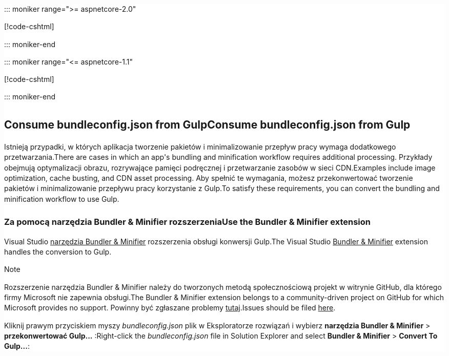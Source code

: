 ::: moniker range=">= aspnetcore-2.0"

[!code-cshtml[](../client-side/bundling-and-minification/samples/BuildBundlerMinifierApp/Pages/_Layout.cshtml?highlight=5&range=25-30)]

::: moniker-end

::: moniker range="<= aspnetcore-1.1"

[!code-cshtml[](../client-side/bundling-and-minification/samples/BuildBundlerMinifierApp/Pages/_Layout.cshtml?highlight=3&range=13-18)]

::: moniker-end

## <a name="consume-bundleconfigjson-from-gulp"></a><span data-ttu-id="6f5dc-227">Consume bundleconfig.json from Gulp</span><span class="sxs-lookup"><span data-stu-id="6f5dc-227">Consume bundleconfig.json from Gulp</span></span>

<span data-ttu-id="6f5dc-228">Istnieją przypadki, w których aplikacja tworzenie pakietów i minimalizowanie przepływ pracy wymaga dodatkowego przetwarzania.</span><span class="sxs-lookup"><span data-stu-id="6f5dc-228">There are cases in which an app's bundling and minification workflow requires additional processing.</span></span> <span data-ttu-id="6f5dc-229">Przykłady obejmują optymalizacji obrazu, rozrywające pamięci podręcznej i przetwarzanie zasobów w sieci CDN.</span><span class="sxs-lookup"><span data-stu-id="6f5dc-229">Examples include image optimization, cache busting, and CDN asset processing.</span></span> <span data-ttu-id="6f5dc-230">Aby spełnić te wymagania, możesz przekonwertować tworzenie pakietów i minimalizowanie przepływu pracy korzystanie z Gulp.</span><span class="sxs-lookup"><span data-stu-id="6f5dc-230">To satisfy these requirements, you can convert the bundling and minification workflow to use Gulp.</span></span>

### <a name="use-the-bundler--minifier-extension"></a><span data-ttu-id="6f5dc-231">Za pomocą narzędzia Bundler & Minifier rozszerzenia</span><span class="sxs-lookup"><span data-stu-id="6f5dc-231">Use the Bundler & Minifier extension</span></span>

<span data-ttu-id="6f5dc-232">Visual Studio [narzędzia Bundler & Minifier](https://marketplace.visualstudio.com/items?itemName=MadsKristensen.BundlerMinifier) rozszerzenia obsługi konwersji Gulp.</span><span class="sxs-lookup"><span data-stu-id="6f5dc-232">The Visual Studio [Bundler & Minifier](https://marketplace.visualstudio.com/items?itemName=MadsKristensen.BundlerMinifier) extension handles the conversion to Gulp.</span></span>

> [!NOTE]
> <span data-ttu-id="6f5dc-233">Rozszerzenie narzędzia Bundler & Minifier należy do tworzonych metodą społecznościową projekt w witrynie GitHub, dla którego firmy Microsoft nie zapewnia obsługi.</span><span class="sxs-lookup"><span data-stu-id="6f5dc-233">The Bundler & Minifier extension belongs to a community-driven project on GitHub for which Microsoft provides no support.</span></span> <span data-ttu-id="6f5dc-234">Powinny być zgłaszane problemy [tutaj](https://github.com/madskristensen/BundlerMinifier/issues).</span><span class="sxs-lookup"><span data-stu-id="6f5dc-234">Issues should be filed [here](https://github.com/madskristensen/BundlerMinifier/issues).</span></span>

<span data-ttu-id="6f5dc-235">Kliknij prawym przyciskiem myszy *bundleconfig.json* plik w Eksploratorze rozwiązań i wybierz **narzędzia Bundler & Minifier** > **przekonwertować Gulp...** :</span><span class="sxs-lookup"><span data-stu-id="6f5dc-235">Right-click the *bundleconfig.json* file in Solution Explorer and select **Bundler & Minifier** > **Convert To Gulp...**:</span></span>
